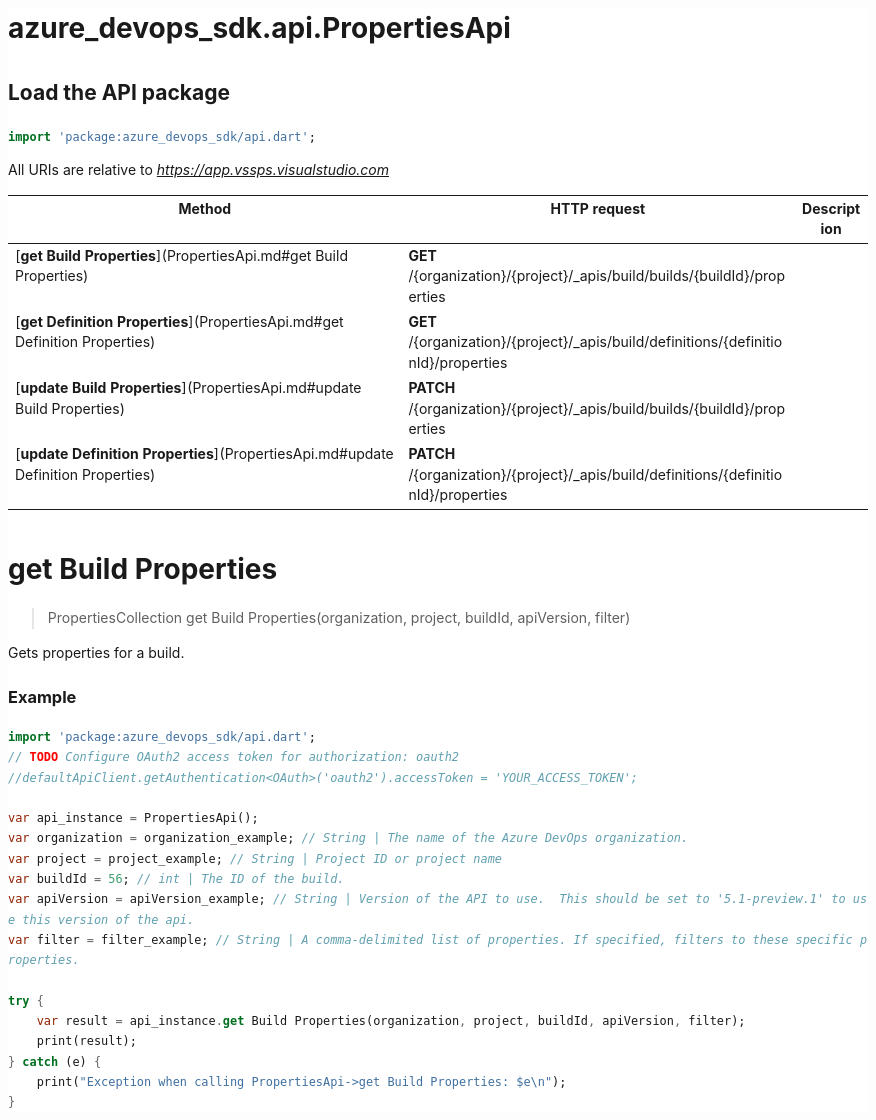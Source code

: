 # azure_devops_sdk.api.PropertiesApi

## Load the API package
```dart
import 'package:azure_devops_sdk/api.dart';
```

All URIs are relative to *https://app.vssps.visualstudio.com*

Method | HTTP request | Description
------------- | ------------- | -------------
[**get Build Properties**](PropertiesApi.md#get Build Properties) | **GET** /{organization}/{project}/_apis/build/builds/{buildId}/properties | 
[**get Definition Properties**](PropertiesApi.md#get Definition Properties) | **GET** /{organization}/{project}/_apis/build/definitions/{definitionId}/properties | 
[**update Build Properties**](PropertiesApi.md#update Build Properties) | **PATCH** /{organization}/{project}/_apis/build/builds/{buildId}/properties | 
[**update Definition Properties**](PropertiesApi.md#update Definition Properties) | **PATCH** /{organization}/{project}/_apis/build/definitions/{definitionId}/properties | 


# **get Build Properties**
> PropertiesCollection get Build Properties(organization, project, buildId, apiVersion, filter)



Gets properties for a build.

### Example 
```dart
import 'package:azure_devops_sdk/api.dart';
// TODO Configure OAuth2 access token for authorization: oauth2
//defaultApiClient.getAuthentication<OAuth>('oauth2').accessToken = 'YOUR_ACCESS_TOKEN';

var api_instance = PropertiesApi();
var organization = organization_example; // String | The name of the Azure DevOps organization.
var project = project_example; // String | Project ID or project name
var buildId = 56; // int | The ID of the build.
var apiVersion = apiVersion_example; // String | Version of the API to use.  This should be set to '5.1-preview.1' to use this version of the api.
var filter = filter_example; // String | A comma-delimited list of properties. If specified, filters to these specific properties.

try { 
    var result = api_instance.get Build Properties(organization, project, buildId, apiVersion, filter);
    print(result);
} catch (e) {
    print("Exception when calling PropertiesApi->get Build Properties: $e\n");
}
```
